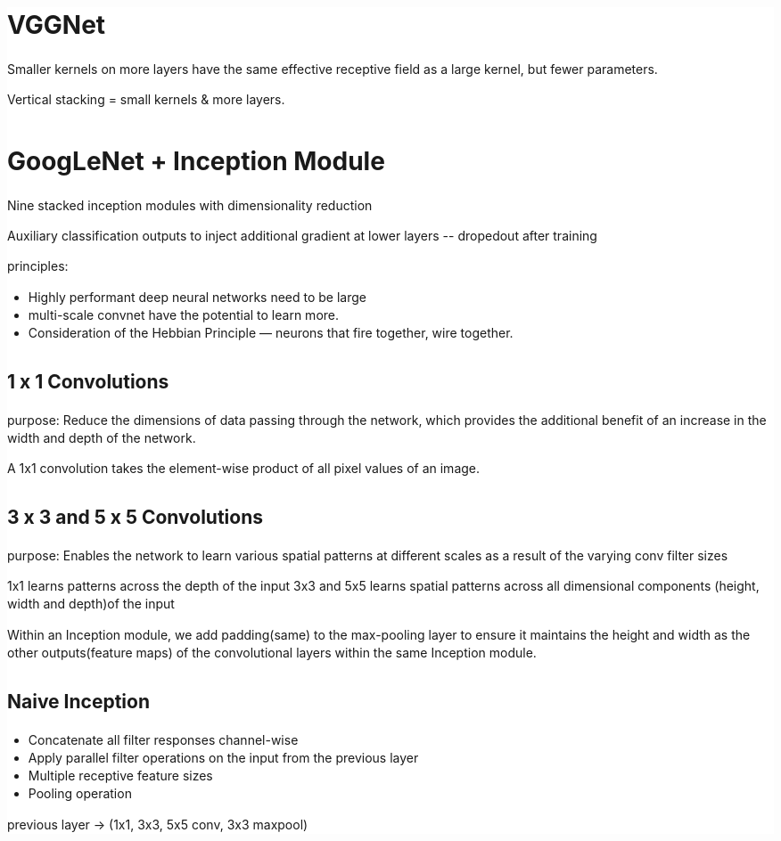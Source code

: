 


# VGGNet

Smaller kernels on more layers have the same effective receptive field as a large kernel, but fewer parameters.

Vertical stacking = small kernels & more layers.


# GoogLeNet + Inception Module

Nine stacked inception modules with dimensionality reduction

Auxiliary classification outputs to inject additional gradient at lower layers -- dropedout after training

principles:
- Highly performant deep neural networks need to be large
- multi-scale convnet have the potential to learn more.
- Consideration of the Hebbian Principle — neurons that fire together, wire together.


## 1 x 1 Convolutions
purpose: Reduce the dimensions of data passing through the network, which provides the additional benefit of an increase
in the width and depth of the network.

A 1x1 convolution takes the element-wise product of all pixel values of an image.

## 3 x 3 and 5 x 5 Convolutions

purpose: Enables the network to learn various spatial patterns at different scales as a result of the varying conv filter sizes

1x1 learns patterns across the depth of the input
3x3 and 5x5 learns spatial patterns across all dimensional components (height, width and depth)of the input

Within an Inception module, we add padding(same) to the max-pooling layer to ensure it maintains the height and width as the other outputs(feature maps) of the convolutional layers within the same Inception module.

## Naive Inception

- Concatenate all filter responses channel-wise
- Apply parallel filter operations on the input from the previous layer
- Multiple receptive feature sizes
- Pooling operation

previous layer -> (1x1, 3x3, 5x5 conv, 3x3 maxpool)

